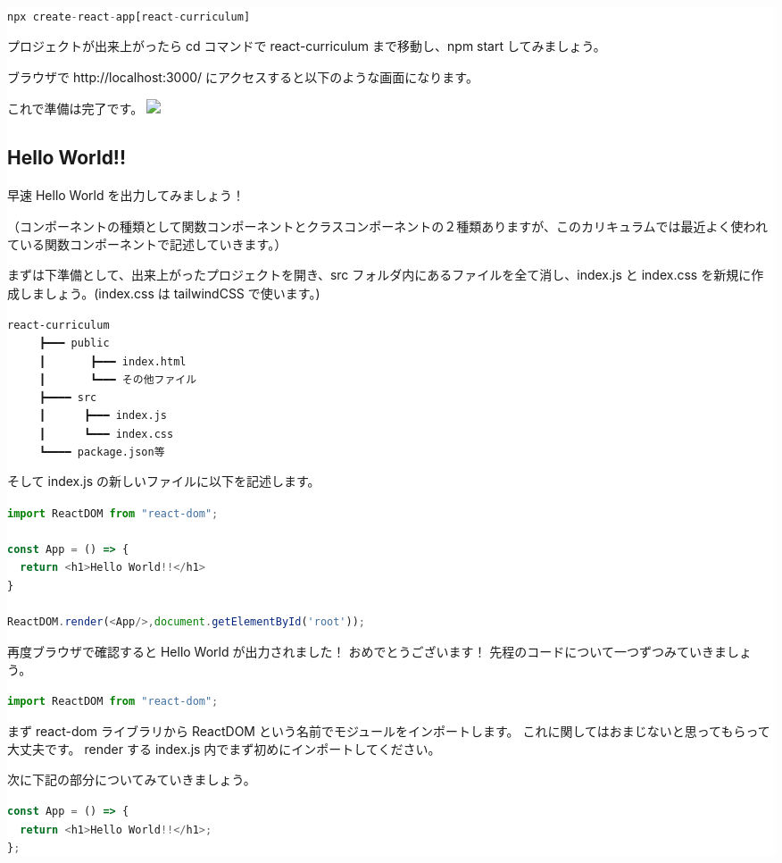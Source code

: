 ```javascript
npx create-react-app[react-curriculum]
```

プロジェクトが出来上がったら cd コマンドで react-curriculum まで移動し、npm start してみましょう。

ブラウザで http://localhost:3000/
にアクセスすると以下のような画面になります。

これで準備は完了です。
![](https://storage.googleapis.com/zenn-user-upload/49929990f447-20220309.png)

## Hello World!!

早速 Hello World を出力してみましょう！

（コンポーネントの種類として関数コンポーネントとクラスコンポーネントの２種類ありますが、このカリキュラムでは最近よく使われている関数コンポーネントで記述していきます。）

まずは下準備として、出来上がったプロジェクトを開き、src フォルダ内にあるファイルを全て消し、index.js と index.css を新規に作成しましょう。(index.css は tailwindCSS で使います。)

```
react-curriculum
     ┣━━━ public
     ┃       ┣━━━ index.html
     ┃       ┗━━━ その他ファイル
     ┣━━━━ src
     ┃      ┣━━━ index.js
     ┃      ┗━━━ index.css
     ┗━━━━ package.json等
```

そして index.js の新しいファイルに以下を記述します。

```javascript:index.js
import ReactDOM from "react-dom";

const App = () => {
  return <h1>Hello World!!</h1>
}

ReactDOM.render(<App/>,document.getElementById('root'));
```

再度ブラウザで確認すると Hello World が出力されました！ おめでとうございます！ 先程のコードについて一つずつみていきましょう。

```javascript
import ReactDOM from "react-dom";
```

まず react-dom ライブラリから ReactDOM という名前でモジュールをインポートします。
これに関してはおまじないと思ってもらって大丈夫です。
render する index.js 内でまず初めにインポートしてください。

次に下記の部分についてみていきましょう。

```javascript
const App = () => {
  return <h1>Hello World!!</h1>;
};
```

